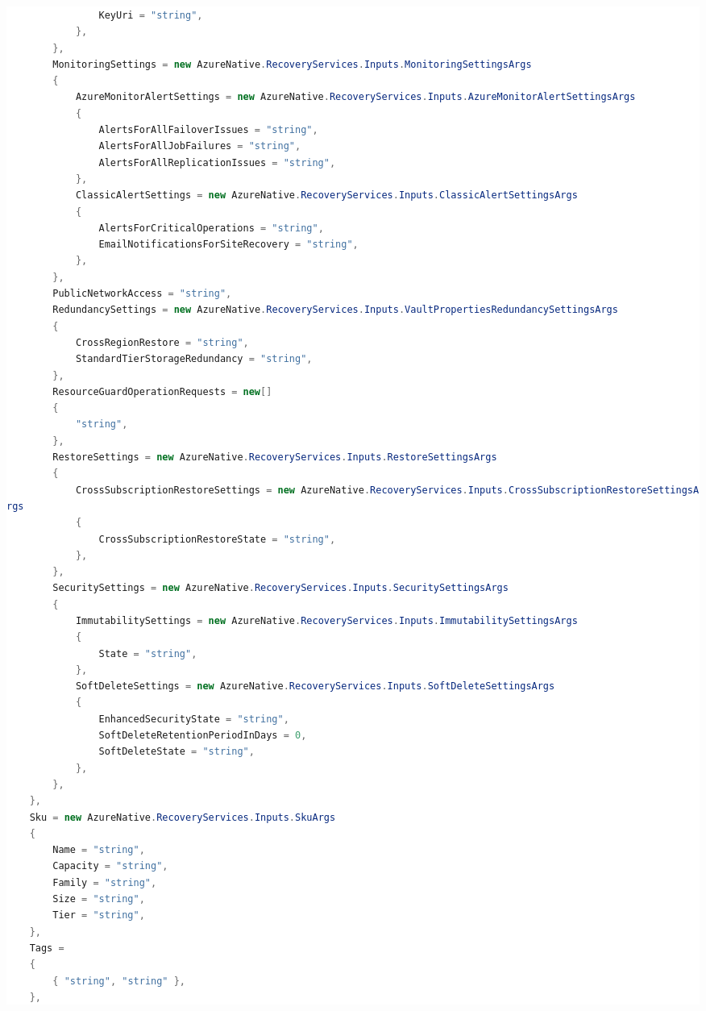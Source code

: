 ```csharp
                KeyUri = "string",
            },
        },
        MonitoringSettings = new AzureNative.RecoveryServices.Inputs.MonitoringSettingsArgs
        {
            AzureMonitorAlertSettings = new AzureNative.RecoveryServices.Inputs.AzureMonitorAlertSettingsArgs
            {
                AlertsForAllFailoverIssues = "string",
                AlertsForAllJobFailures = "string",
                AlertsForAllReplicationIssues = "string",
            },
            ClassicAlertSettings = new AzureNative.RecoveryServices.Inputs.ClassicAlertSettingsArgs
            {
                AlertsForCriticalOperations = "string",
                EmailNotificationsForSiteRecovery = "string",
            },
        },
        PublicNetworkAccess = "string",
        RedundancySettings = new AzureNative.RecoveryServices.Inputs.VaultPropertiesRedundancySettingsArgs
        {
            CrossRegionRestore = "string",
            StandardTierStorageRedundancy = "string",
        },
        ResourceGuardOperationRequests = new[]
        {
            "string",
        },
        RestoreSettings = new AzureNative.RecoveryServices.Inputs.RestoreSettingsArgs
        {
            CrossSubscriptionRestoreSettings = new AzureNative.RecoveryServices.Inputs.CrossSubscriptionRestoreSettingsArgs
            {
                CrossSubscriptionRestoreState = "string",
            },
        },
        SecuritySettings = new AzureNative.RecoveryServices.Inputs.SecuritySettingsArgs
        {
            ImmutabilitySettings = new AzureNative.RecoveryServices.Inputs.ImmutabilitySettingsArgs
            {
                State = "string",
            },
            SoftDeleteSettings = new AzureNative.RecoveryServices.Inputs.SoftDeleteSettingsArgs
            {
                EnhancedSecurityState = "string",
                SoftDeleteRetentionPeriodInDays = 0,
                SoftDeleteState = "string",
            },
        },
    },
    Sku = new AzureNative.RecoveryServices.Inputs.SkuArgs
    {
        Name = "string",
        Capacity = "string",
        Family = "string",
        Size = "string",
        Tier = "string",
    },
    Tags = 
    {
        { "string", "string" },
    },
```